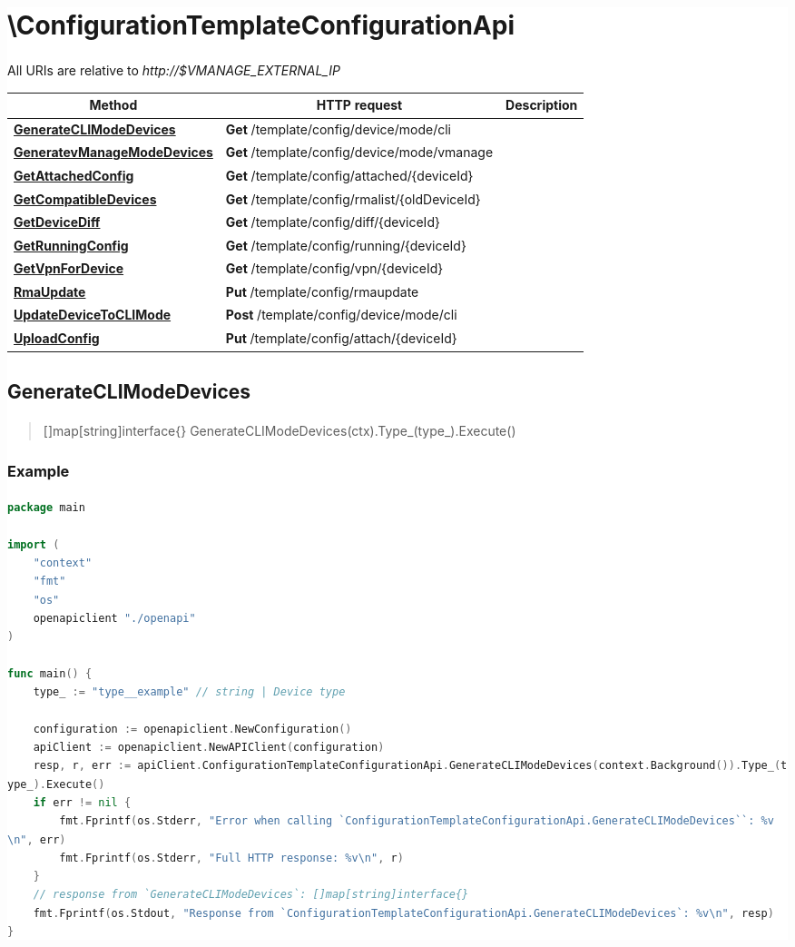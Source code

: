 # \ConfigurationTemplateConfigurationApi

All URIs are relative to *http://$VMANAGE_EXTERNAL_IP*

Method | HTTP request | Description
------------- | ------------- | -------------
[**GenerateCLIModeDevices**](ConfigurationTemplateConfigurationApi.md#GenerateCLIModeDevices) | **Get** /template/config/device/mode/cli | 
[**GeneratevManageModeDevices**](ConfigurationTemplateConfigurationApi.md#GeneratevManageModeDevices) | **Get** /template/config/device/mode/vmanage | 
[**GetAttachedConfig**](ConfigurationTemplateConfigurationApi.md#GetAttachedConfig) | **Get** /template/config/attached/{deviceId} | 
[**GetCompatibleDevices**](ConfigurationTemplateConfigurationApi.md#GetCompatibleDevices) | **Get** /template/config/rmalist/{oldDeviceId} | 
[**GetDeviceDiff**](ConfigurationTemplateConfigurationApi.md#GetDeviceDiff) | **Get** /template/config/diff/{deviceId} | 
[**GetRunningConfig**](ConfigurationTemplateConfigurationApi.md#GetRunningConfig) | **Get** /template/config/running/{deviceId} | 
[**GetVpnForDevice**](ConfigurationTemplateConfigurationApi.md#GetVpnForDevice) | **Get** /template/config/vpn/{deviceId} | 
[**RmaUpdate**](ConfigurationTemplateConfigurationApi.md#RmaUpdate) | **Put** /template/config/rmaupdate | 
[**UpdateDeviceToCLIMode**](ConfigurationTemplateConfigurationApi.md#UpdateDeviceToCLIMode) | **Post** /template/config/device/mode/cli | 
[**UploadConfig**](ConfigurationTemplateConfigurationApi.md#UploadConfig) | **Put** /template/config/attach/{deviceId} | 



## GenerateCLIModeDevices

> []map[string]interface{} GenerateCLIModeDevices(ctx).Type_(type_).Execute()





### Example

```go
package main

import (
    "context"
    "fmt"
    "os"
    openapiclient "./openapi"
)

func main() {
    type_ := "type__example" // string | Device type

    configuration := openapiclient.NewConfiguration()
    apiClient := openapiclient.NewAPIClient(configuration)
    resp, r, err := apiClient.ConfigurationTemplateConfigurationApi.GenerateCLIModeDevices(context.Background()).Type_(type_).Execute()
    if err != nil {
        fmt.Fprintf(os.Stderr, "Error when calling `ConfigurationTemplateConfigurationApi.GenerateCLIModeDevices``: %v\n", err)
        fmt.Fprintf(os.Stderr, "Full HTTP response: %v\n", r)
    }
    // response from `GenerateCLIModeDevices`: []map[string]interface{}
    fmt.Fprintf(os.Stdout, "Response from `ConfigurationTemplateConfigurationApi.GenerateCLIModeDevices`: %v\n", resp)
}
```
